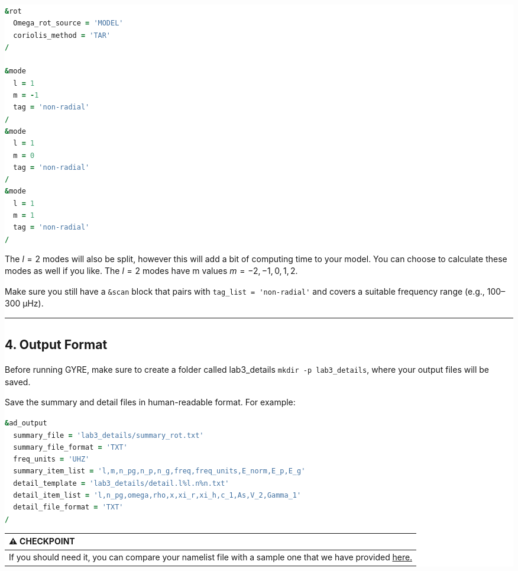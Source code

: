 ```fortran
&rot
  Omega_rot_source = 'MODEL'
  coriolis_method = 'TAR'
/

&mode
  l = 1
  m = -1
  tag = 'non-radial'
/
&mode
  l = 1
  m = 0
  tag = 'non-radial'
/
&mode
  l = 1
  m = 1
  tag = 'non-radial'
/
```

The $l=2$ modes will also be split, however this will add a bit of computing time to your model. You can choose to calculate these modes as well if you like. The $l=2$ modes have m values $m=-2,-1,0,1,2$.

Make sure you still have a `&scan` block that pairs with `tag_list = 'non-radial'` and covers a suitable frequency range (e.g., 100–300 μHz).

---

## 4. Output Format

Before running GYRE, make sure to create a folder called lab3_details `mkdir -p lab3_details`, where your output files will be saved. 

Save the summary and detail files in human-readable format. For example:

```fortran
&ad_output
  summary_file = 'lab3_details/summary_rot.txt'
  summary_file_format = 'TXT'
  freq_units = 'UHZ'
  summary_item_list = 'l,m,n_pg,n_p,n_g,freq,freq_units,E_norm,E_p,E_g'
  detail_template = 'lab3_details/detail.l%l.n%n.txt'
  detail_item_list = 'l,n_pg,omega,rho,x,xi_r,xi_h,c_1,As,V_2,Gamma_1'
  detail_file_format = 'TXT'
/
```

|⚠️ CHECKPOINT |
|:--|
| If you should need it, you can compare your namelist file with a sample one that we have provided [here.](sample_gyre_rot.in)|

